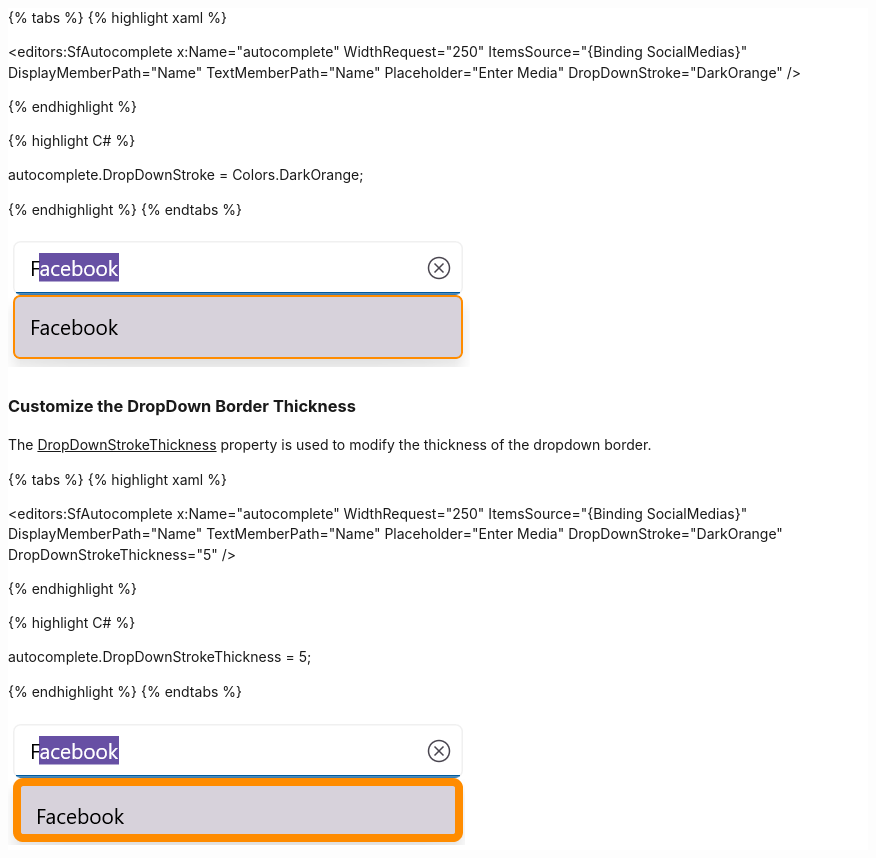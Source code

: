 {% tabs %}
{% highlight xaml %}

<editors:SfAutocomplete x:Name="autocomplete"
                        WidthRequest="250"
                        ItemsSource="{Binding SocialMedias}"
                        DisplayMemberPath="Name"
                        TextMemberPath="Name"
                        Placeholder="Enter Media"
                        DropDownStroke="DarkOrange" />

{% endhighlight %}

{% highlight C# %}

autocomplete.DropDownStroke = Colors.DarkOrange;

{% endhighlight %}
{% endtabs %}

![.NET MAUI Autocomplete DropDown Stroke](Images/UICustomization/DropDownStroke.png)

### Customize the DropDown Border Thickness

The [DropDownStrokeThickness](https://help.syncfusion.com/cr/maui/Syncfusion.Maui.Inputs.DropDownControls.DropDownListBase.html#Syncfusion_Maui_Inputs_DropDownControls_DropDownListBase_DropDownStrokeThickness) property is used to modify the thickness of the dropdown border.

{% tabs %}
{% highlight xaml %}

<editors:SfAutocomplete x:Name="autocomplete"
                        WidthRequest="250"
                        ItemsSource="{Binding SocialMedias}"
                        DisplayMemberPath="Name"
                        TextMemberPath="Name"
                        Placeholder="Enter Media"
                        DropDownStroke="DarkOrange"
                        DropDownStrokeThickness="5" />

{% endhighlight %}

{% highlight C# %}

autocomplete.DropDownStrokeThickness = 5;

{% endhighlight %}
{% endtabs %}

![.NET MAUI Autocomplete DropDown Stroke Thickness](Images/UICustomization/DropDownStrokeThickness.png)
